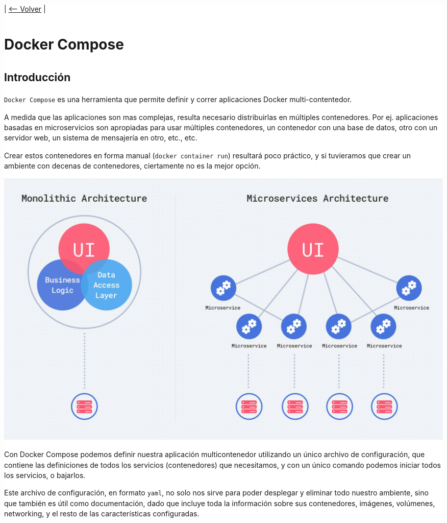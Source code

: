 | [&lt;-- Volver](4_Networking.md) |

Docker Compose
==============

Introducción
-------------

`Docker Compose` es una herramienta que permite definir y correr aplicaciones Docker multi-contentedor.

A medida que las aplicaciones son mas complejas, resulta necesario distribuirlas en múltiples contenedores. Por ej. aplicaciones basadas en microservicios son apropiadas para usar múltiples contenedores, un contenedor con una base de datos, otro con un servidor web, un sistema de mensajería en otro, etc., etc.

Crear estos contenedores en forma manual (`docker container run`) resultará poco práctico, y si tuvieramos que crear un ambiente con decenas de contenedores, ciertamente no es la mejor opción.

![alt text](Imagenes/microservicios.jpg "Arquitectura de Microservicios")

Con Docker Compose podemos definir nuestra aplicación multicontenedor utilizando un único archivo de configuración, que contiene las definiciones de todos los servicios (contenedores) que necesitamos, y con un único comando podemos iniciar todos los servicios, o bajarlos.

Este archivo de configuración, en formato `yaml`, no solo nos sirve para poder desplegar y eliminar todo nuestro ambiente, sino que también es útil como documentación, dado que incluye toda la información sobre sus contenedores, imágenes, volúmenes, networking, y el resto de las características configuradas.
